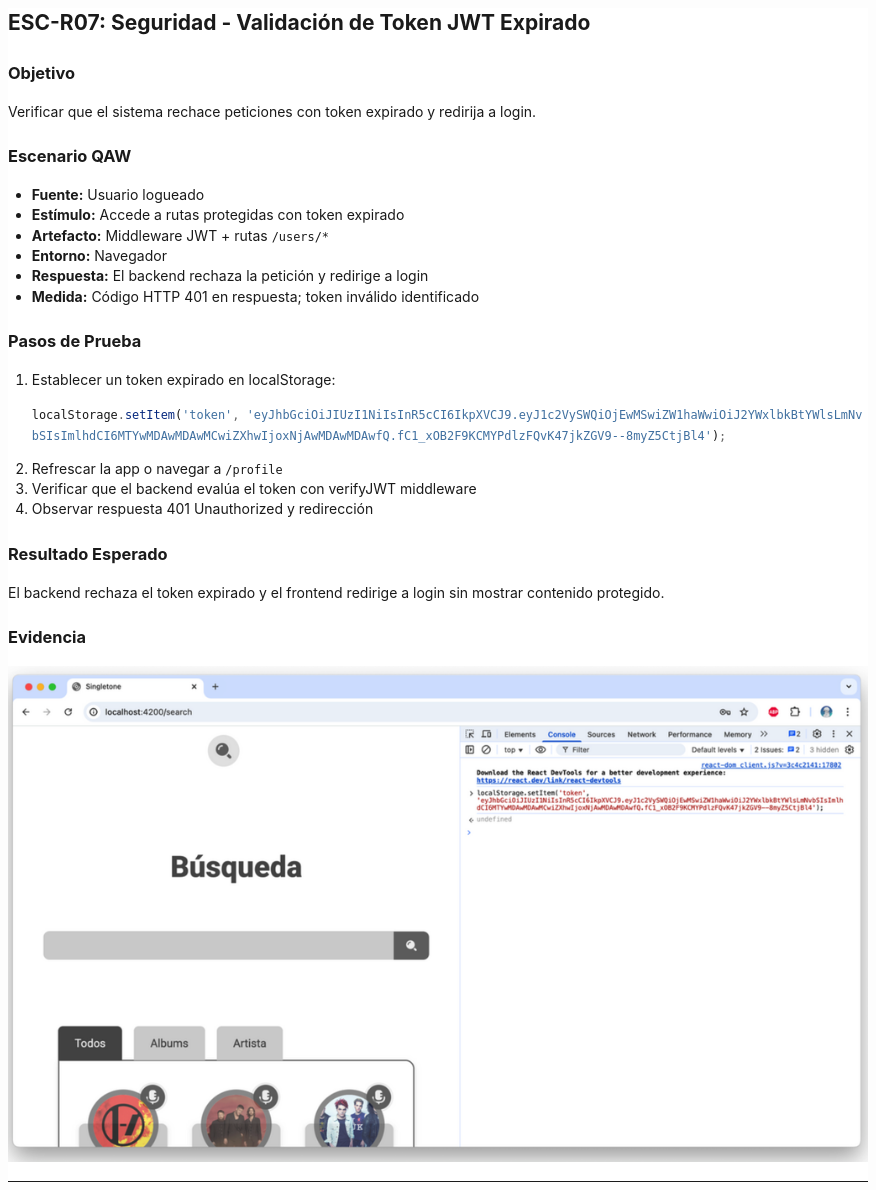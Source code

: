 
## ESC-R07: Seguridad - Validación de Token JWT Expirado

### Objetivo
Verificar que el sistema rechace peticiones con token expirado y redirija a login.

### Escenario QAW
- **Fuente:** Usuario logueado
- **Estímulo:** Accede a rutas protegidas con token expirado
- **Artefacto:** Middleware JWT + rutas `/users/*`
- **Entorno:** Navegador
- **Respuesta:** El backend rechaza la petición y redirige a login
- **Medida:** Código HTTP 401 en respuesta; token inválido identificado

### Pasos de Prueba
1. Establecer un token expirado en localStorage:
   ```javascript
   localStorage.setItem('token', 'eyJhbGciOiJIUzI1NiIsInR5cCI6IkpXVCJ9.eyJ1c2VySWQiOjEwMSwiZW1haWwiOiJ2YWxlbkBtYWlsLmNvbSIsImlhdCI6MTYwMDAwMDAwMCwiZXhwIjoxNjAwMDAwMDAwfQ.fC1_xOB2F9KCMYPdlzFQvK47jkZGV9--8myZ5CtjBl4');
   ```
2. Refrescar la app o navegar a `/profile`
3. Verificar que el backend evalúa el token con verifyJWT middleware
4. Observar respuesta 401 Unauthorized y redirección

### Resultado Esperado
El backend rechaza el token expirado y el frontend redirige a login sin mostrar contenido protegido.

### Evidencia
![Captura de token expirado](./assets/caso_07.png)

---